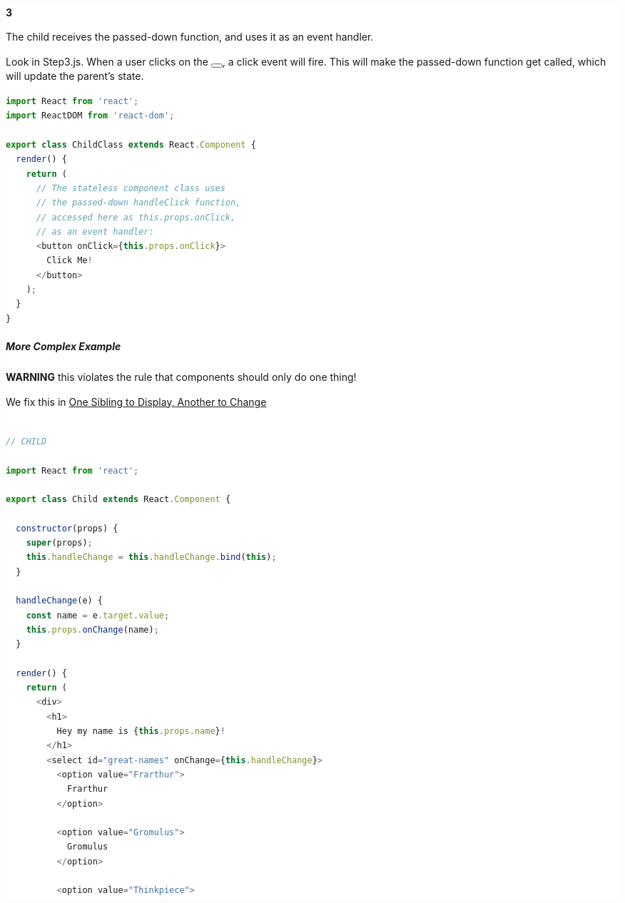 **3**

The child receives the passed-down function, and uses it as an event handler.

Look in Step3.js. When a user clicks on the <button></button>, a click event will fire. This will make the passed-down function get called, which will update the parent’s state.

```javascript
import React from 'react';
import ReactDOM from 'react-dom';

export class ChildClass extends React.Component {
  render() {
    return (
      // The stateless component class uses
      // the passed-down handleClick function,
      // accessed here as this.props.onClick,
      // as an event handler:
      <button onClick={this.props.onClick}>
        Click Me!
      </button>
    );
  }
}
```

##### More Complex Example

**WARNING** this violates the rule that components should only do one thing!

We fix this in [One Sibling to Display, Another to Change](#one-sibling-to-display-another-to-change)

```javascript

// CHILD

import React from 'react';

export class Child extends React.Component {

  constructor(props) {
    super(props);
    this.handleChange = this.handleChange.bind(this);
  }

  handleChange(e) {
    const name = e.target.value;
    this.props.onChange(name);
  }

  render() {
    return (
      <div>
        <h1>
          Hey my name is {this.props.name}!
        </h1>
        <select id="great-names" onChange={this.handleChange}>
          <option value="Frarthur">
            Frarthur
          </option>

          <option value="Gromulus">
            Gromulus
          </option>

          <option value="Thinkpiece">
```